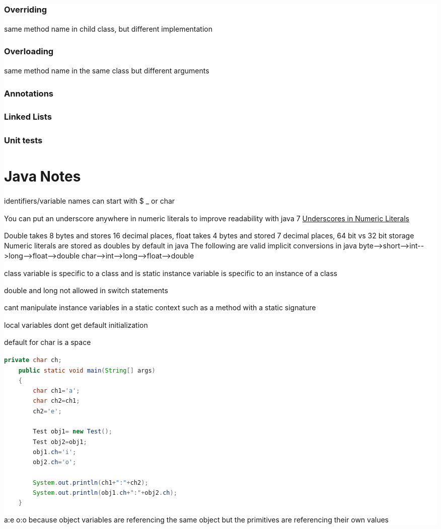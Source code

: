 ### Overriding
same method name in child class, but different implementation

### Overloading
same method name in the same class but different arguments

### Annotations


### Linked Lists

### Unit tests

# Java Notes
identifiers/variable names can start with $ _ or char

You can put an underscore anywhere in numeric literals to improve readability with java 7 [Underscores in Numeric Literals](https://docs.oracle.com/javase/7/docs/technotes/guides/language/underscores-literals.html)

Double takes 8 bytes and stores 16 decimal places, float takes 4 bytes and stored 7 decimal places, 64 bit vs 32 bit storage
Numeric literals are stored as doubles by default in java
The following are valid implicit conversions in java byte-->short-->int-->long-->float-->double char-->int-->long-->float-->double

class variable is specific to a class and is static
instance variable is specific to an instance of a class 

double and long not allowed in switch statements

cant manipulate instance variables in a static context such as a method with a static signature

local variables dont get default initialization

default for char is a space

```java
private char ch;
	public static void main(String[] args) 
	{
		char ch1='a';
		char ch2=ch1;
		ch2='e';
 
		Test obj1= new Test();
		Test obj2=obj1;
		obj1.ch='i';
		obj2.ch='o';
 
		System.out.println(ch1+":"+ch2);
		System.out.println(obj1.ch+":"+obj2.ch);		
	}
```
a:e
o:o 
because object variables are referencing the same object but the primitives are referencing their own values
